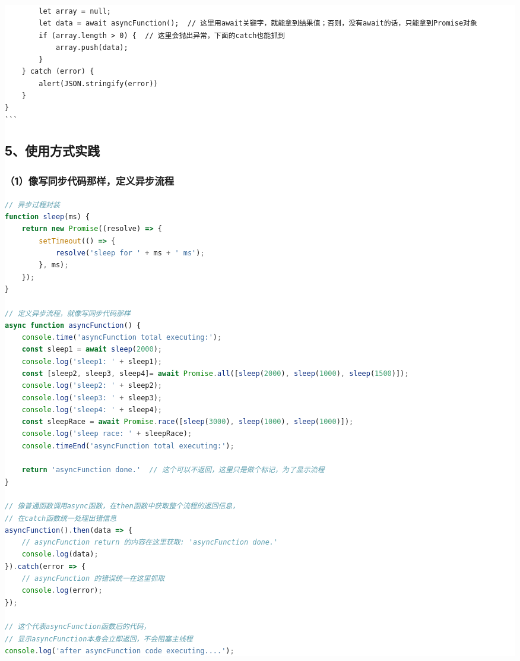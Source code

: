             let array = null;
            let data = await asyncFunction();  // 这里用await关键字，就能拿到结果值；否则，没有await的话，只能拿到Promise对象
            if (array.length > 0) {  // 这里会抛出异常，下面的catch也能抓到
                array.push(data);
            }
        } catch (error) {
            alert(JSON.stringify(error))
        }
    }
    ```
## 5、使用方式实践

### （1）像写同步代码那样，定义异步流程

```js
// 异步过程封装
function sleep(ms) {
    return new Promise((resolve) => {
        setTimeout(() => {
            resolve('sleep for ' + ms + ' ms');
        }, ms);
    });
}

// 定义异步流程，就像写同步代码那样
async function asyncFunction() {
    console.time('asyncFunction total executing:');
    const sleep1 = await sleep(2000);
    console.log('sleep1: ' + sleep1);
    const [sleep2, sleep3, sleep4]= await Promise.all([sleep(2000), sleep(1000), sleep(1500)]);
    console.log('sleep2: ' + sleep2);
    console.log('sleep3: ' + sleep3);
    console.log('sleep4: ' + sleep4);
    const sleepRace = await Promise.race([sleep(3000), sleep(1000), sleep(1000)]);
    console.log('sleep race: ' + sleepRace);
    console.timeEnd('asyncFunction total executing:');
    
    return 'asyncFunction done.'  // 这个可以不返回，这里只是做个标记，为了显示流程
}

// 像普通函数调用async函数，在then函数中获取整个流程的返回信息，
// 在catch函数统一处理出错信息
asyncFunction().then(data => {
    // asyncFunction return 的内容在这里获取: 'asyncFunction done.'
    console.log(data);
}).catch(error => {
    // asyncFunction 的错误统一在这里抓取
    console.log(error);
});

// 这个代表asyncFunction函数后的代码，
// 显示asyncFunction本身会立即返回，不会阻塞主线程
console.log('after asyncFunction code executing....');

```
